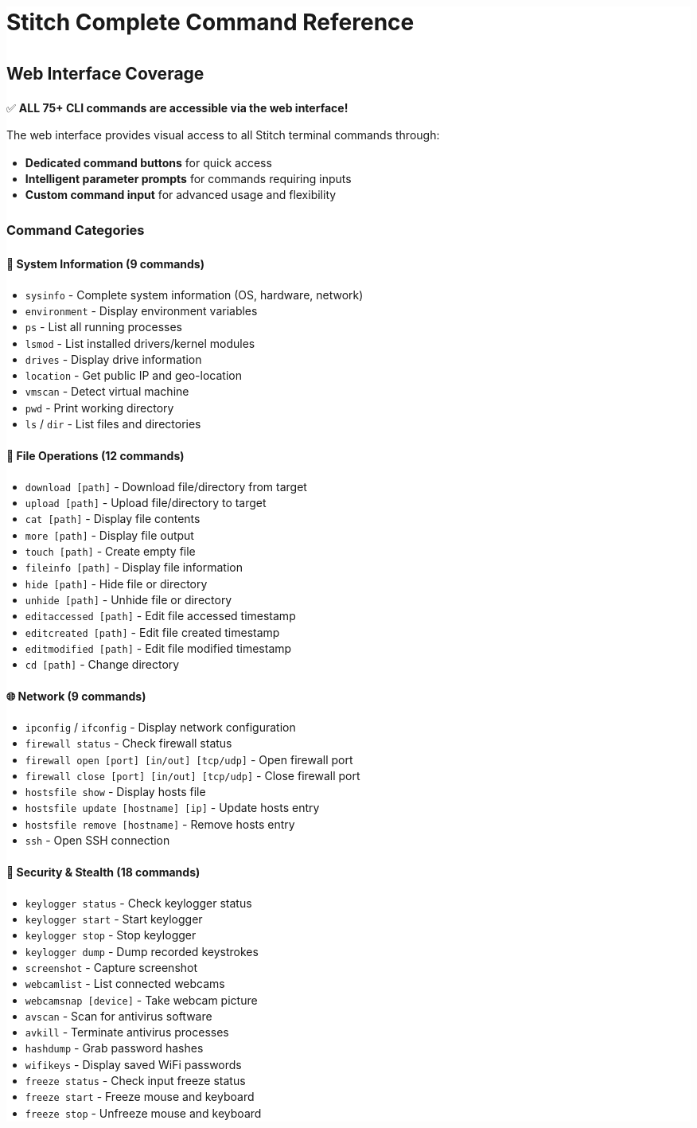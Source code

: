 # Stitch Complete Command Reference

## Web Interface Coverage
✅ **ALL 75+ CLI commands are accessible via the web interface!**

The web interface provides visual access to all Stitch terminal commands through:
- **Dedicated command buttons** for quick access
- **Intelligent parameter prompts** for commands requiring inputs
- **Custom command input** for advanced usage and flexibility

### Command Categories

#### 🔧 System Information (9 commands)
- `sysinfo` - Complete system information (OS, hardware, network)
- `environment` - Display environment variables
- `ps` - List all running processes
- `lsmod` - List installed drivers/kernel modules
- `drives` - Display drive information
- `location` - Get public IP and geo-location
- `vmscan` - Detect virtual machine
- `pwd` - Print working directory
- `ls` / `dir` - List files and directories

#### 📁 File Operations (12 commands)
- `download [path]` - Download file/directory from target
- `upload [path]` - Upload file/directory to target
- `cat [path]` - Display file contents
- `more [path]` - Display file output
- `touch [path]` - Create empty file
- `fileinfo [path]` - Display file information
- `hide [path]` - Hide file or directory
- `unhide [path]` - Unhide file or directory
- `editaccessed [path]` - Edit file accessed timestamp
- `editcreated [path]` - Edit file created timestamp
- `editmodified [path]` - Edit file modified timestamp
- `cd [path]` - Change directory

#### 🌐 Network (9 commands)
- `ipconfig` / `ifconfig` - Display network configuration
- `firewall status` - Check firewall status
- `firewall open [port] [in/out] [tcp/udp]` - Open firewall port
- `firewall close [port] [in/out] [tcp/udp]` - Close firewall port
- `hostsfile show` - Display hosts file
- `hostsfile update [hostname] [ip]` - Update hosts entry
- `hostsfile remove [hostname]` - Remove hosts entry
- `ssh` - Open SSH connection

#### 🔐 Security & Stealth (18 commands)
- `keylogger status` - Check keylogger status
- `keylogger start` - Start keylogger
- `keylogger stop` - Stop keylogger
- `keylogger dump` - Dump recorded keystrokes
- `screenshot` - Capture screenshot
- `webcamlist` - List connected webcams
- `webcamsnap [device]` - Take webcam picture
- `avscan` - Scan for antivirus software
- `avkill` - Terminate antivirus processes
- `hashdump` - Grab password hashes
- `wifikeys` - Display saved WiFi passwords
- `freeze status` - Check input freeze status
- `freeze start` - Freeze mouse and keyboard
- `freeze stop` - Unfreeze mouse and keyboard